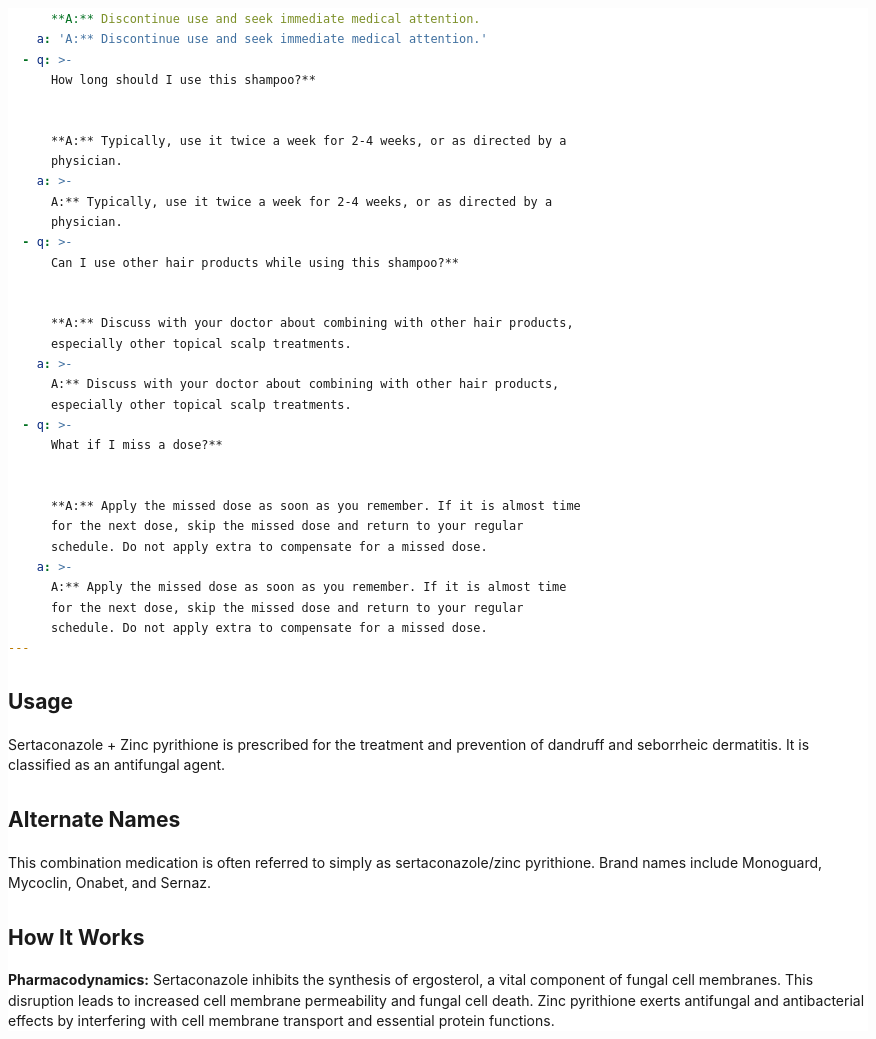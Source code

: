 ```yaml
      **A:** Discontinue use and seek immediate medical attention.
    a: 'A:** Discontinue use and seek immediate medical attention.'
  - q: >-
      How long should I use this shampoo?**


      **A:** Typically, use it twice a week for 2-4 weeks, or as directed by a
      physician.
    a: >-
      A:** Typically, use it twice a week for 2-4 weeks, or as directed by a
      physician.
  - q: >-
      Can I use other hair products while using this shampoo?**


      **A:** Discuss with your doctor about combining with other hair products,
      especially other topical scalp treatments.
    a: >-
      A:** Discuss with your doctor about combining with other hair products,
      especially other topical scalp treatments.
  - q: >-
      What if I miss a dose?**


      **A:** Apply the missed dose as soon as you remember. If it is almost time
      for the next dose, skip the missed dose and return to your regular
      schedule. Do not apply extra to compensate for a missed dose.
    a: >-
      A:** Apply the missed dose as soon as you remember. If it is almost time
      for the next dose, skip the missed dose and return to your regular
      schedule. Do not apply extra to compensate for a missed dose.
---
```

## **Usage**

Sertaconazole + Zinc pyrithione is prescribed for the treatment and prevention of dandruff and seborrheic dermatitis.  It is classified as an antifungal agent.

## **Alternate Names**

This combination medication is often referred to simply as sertaconazole/zinc pyrithione. Brand names include Monoguard, Mycoclin, Onabet, and Sernaz.

## **How It Works**

**Pharmacodynamics:** Sertaconazole inhibits the synthesis of ergosterol, a vital component of fungal cell membranes. This disruption leads to increased cell membrane permeability and fungal cell death. Zinc pyrithione exerts antifungal and antibacterial effects by interfering with cell membrane transport and essential protein functions.
